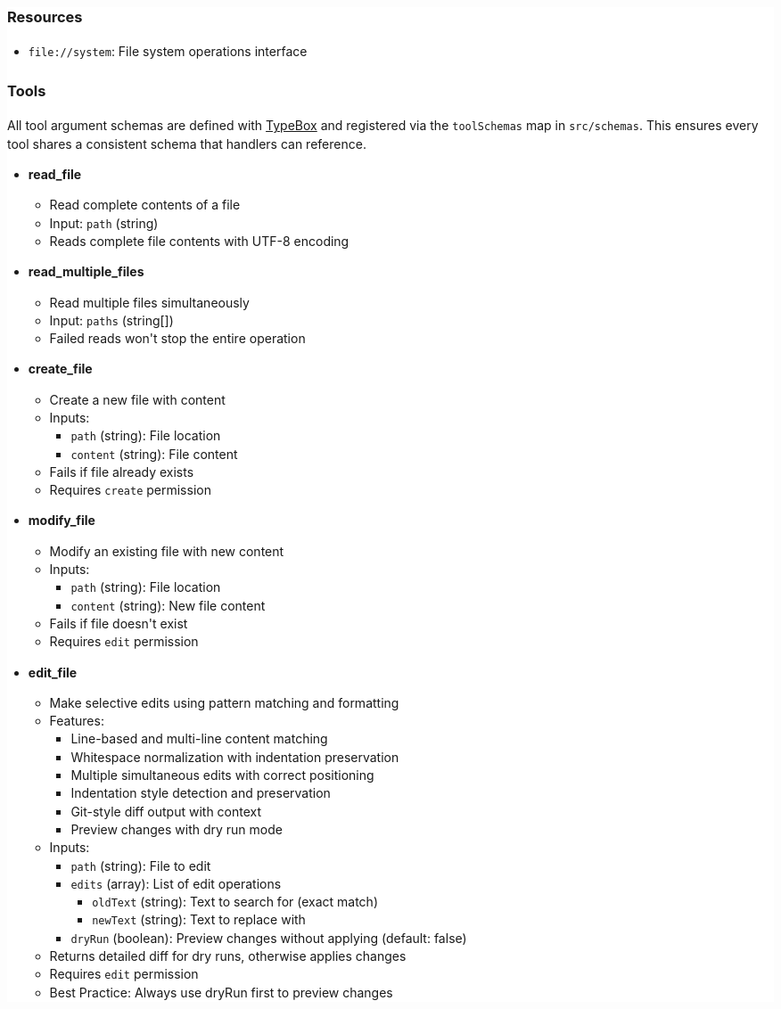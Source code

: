 ### Resources

- `file://system`: File system operations interface

### Tools

All tool argument schemas are defined with [TypeBox](https://github.com/sinclairzx81/typebox) and registered via the `toolSchemas` map in `src/schemas`. This ensures every tool shares a consistent schema that handlers can reference.

- **read_file**
  - Read complete contents of a file
  - Input: `path` (string)
  - Reads complete file contents with UTF-8 encoding

- **read_multiple_files**
  - Read multiple files simultaneously
  - Input: `paths` (string[])
  - Failed reads won't stop the entire operation

- **create_file**
  - Create a new file with content
  - Inputs:
    - `path` (string): File location
    - `content` (string): File content
  - Fails if file already exists
  - Requires `create` permission

- **modify_file**
  - Modify an existing file with new content
  - Inputs:
    - `path` (string): File location
    - `content` (string): New file content
  - Fails if file doesn't exist
  - Requires `edit` permission

- **edit_file**
  - Make selective edits using pattern matching and formatting
  - Features:
    - Line-based and multi-line content matching
    - Whitespace normalization with indentation preservation
    - Multiple simultaneous edits with correct positioning
    - Indentation style detection and preservation
    - Git-style diff output with context
    - Preview changes with dry run mode
  - Inputs:
    - `path` (string): File to edit
    - `edits` (array): List of edit operations
      - `oldText` (string): Text to search for (exact match)
      - `newText` (string): Text to replace with
    - `dryRun` (boolean): Preview changes without applying (default: false)
  - Returns detailed diff for dry runs, otherwise applies changes
  - Requires `edit` permission
  - Best Practice: Always use dryRun first to preview changes
